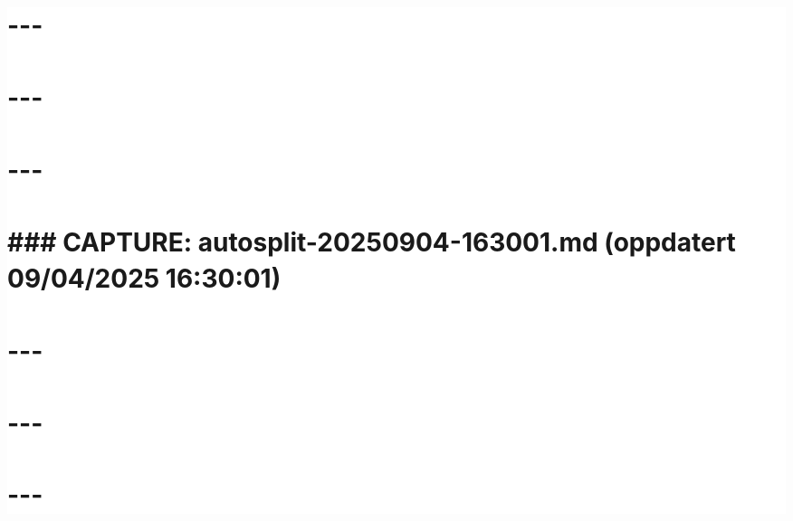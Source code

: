 # ---

#

#

# ---

#

#

#

# ---

#

#

#

#

#

# \### CAPTURE: autosplit-20250904-163001.md (oppdatert 09/04/2025 16:30:01)

# ---

#

#

# ---

#

#

#

# ---

#

#

#
